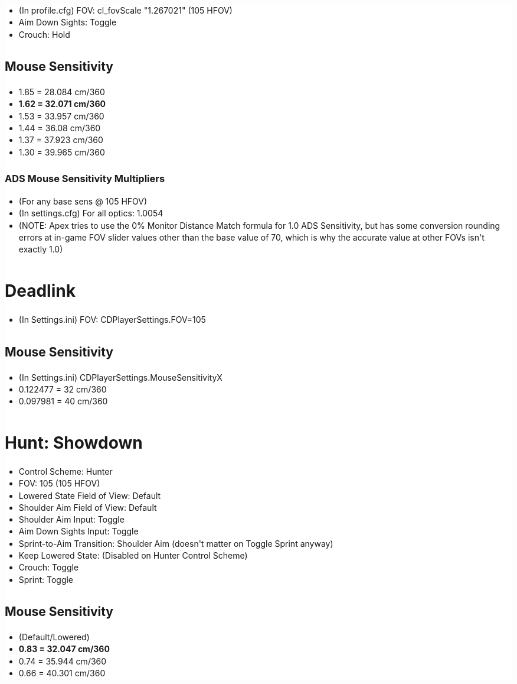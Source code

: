 - (In profile.cfg) FOV: cl_fovScale "1.267021" (105 HFOV)
- Aim Down Sights: Toggle
- Crouch: Hold

## Mouse Sensitivity 

- 1.85 = 28.084 cm/360
- **1.62 = 32.071 cm/360**
- 1.53 = 33.957 cm/360
- 1.44 = 36.08 cm/360
- 1.37 = 37.923 cm/360
- 1.30 = 39.965 cm/360

### ADS Mouse Sensitivity Multipliers

- (For any base sens @ 105 HFOV)
- (In settings.cfg) For all optics: 1.0054
- (NOTE: Apex tries to use the 0% Monitor Distance Match formula for 1.0 ADS Sensitivity, but has some conversion rounding errors at in-game FOV slider values other than the base value of 70, which is why the accurate value at other FOVs isn't exactly 1.0)

# Deadlink

- (In Settings.ini) FOV: CDPlayerSettings.FOV=105

## Mouse Sensitivity

- (In Settings.ini) CDPlayerSettings.MouseSensitivityX
- 0.122477 = 32 cm/360
- 0.097981 = 40 cm/360

# Hunt: Showdown

- Control Scheme: Hunter
- FOV: 105 (105 HFOV)
- Lowered State Field of View: Default
- Shoulder Aim Field of View: Default
- Shoulder Aim Input: Toggle
- Aim Down Sights Input: Toggle
- Sprint-to-Aim Transition: Shoulder Aim (doesn't matter on Toggle Sprint anyway)
- Keep Lowered State: (Disabled on Hunter Control Scheme)
- Crouch: Toggle
- Sprint: Toggle

## Mouse Sensitivity

- (Default/Lowered)
- **0.83 = 32.047 cm/360**
- 0.74 = 35.944 cm/360 
- 0.66 = 40.301 cm/360

